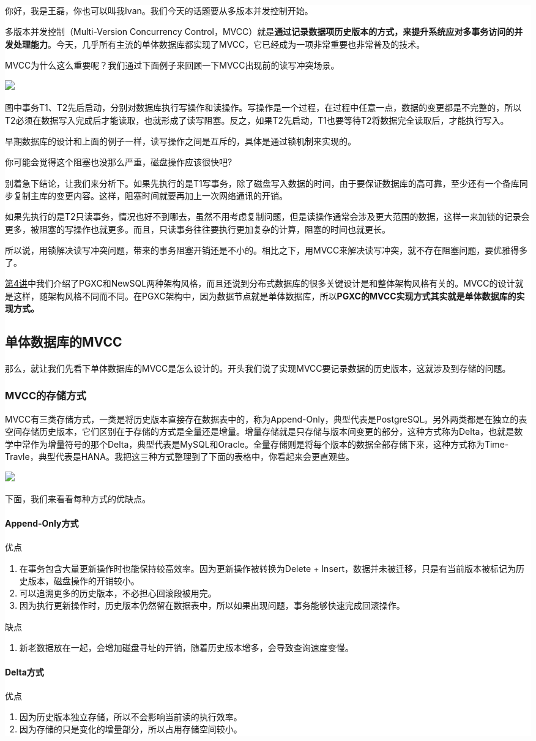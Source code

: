 你好，我是王磊，你也可以叫我Ivan。我们今天的话题要从多版本并发控制开始。

多版本并发控制（Multi-Version Concurrency Control，MVCC）就是**通过记录数据项历史版本的方式，来提升系统应对多事务访问的并发处理能力**。今天，几乎所有主流的单体数据库都实现了MVCC，它已经成为一项非常重要也非常普及的技术。

MVCC为什么这么重要呢？我们通过下面例子来回顾一下MVCC出现前的读写冲突场景。

![](https://static001.geekbang.org/resource/image/f2/fc/f2dfc3915ed8f39f4eec8d73bf1b80fc.jpg?wh=2700%2A916)

图中事务T1、T2先后启动，分别对数据库执行写操作和读操作。写操作是一个过程，在过程中任意一点，数据的变更都是不完整的，所以T2必须在数据写入完成后才能读取，也就形成了读写阻塞。反之，如果T2先启动，T1也要等待T2将数据完全读取后，才能执行写入。

早期数据库的设计和上面的例子一样，读写操作之间是互斥的，具体是通过锁机制来实现的。

你可能会觉得这个阻塞也没那么严重，磁盘操作应该很快吧?

别着急下结论，让我们来分析下。如果先执行的是T1写事务，除了磁盘写入数据的时间，由于要保证数据库的高可靠，至少还有一个备库同步复制主库的变更内容。这样，阻塞时间就要再加上一次网络通讯的开销。

如果先执行的是T2只读事务，情况也好不到哪去，虽然不用考虑复制问题，但是读操作通常会涉及更大范围的数据，这样一来加锁的记录会更多，被阻塞的写操作也就更多。而且，只读事务往往要执行更加复杂的计算，阻塞的时间也就更长。

所以说，用锁解决读写冲突问题，带来的事务阻塞开销还是不小的。相比之下，用MVCC来解决读写冲突，就不存在阻塞问题，要优雅得多了。

[第4讲](https://time.geekbang.org/column/article/274200)中我们介绍了PGXC和NewSQL两种架构风格，而且还说到分布式数据库的很多关键设计是和整体架构风格有关的。MVCC的设计就是这样，随架构风格不同而不同。在PGXC架构中，因为数据节点就是单体数据库，所以**PGXC的MVCC实现方式其实就是单体数据库的实现方式。**

## 单体数据库的MVCC

那么，就让我们先看下单体数据库的MVCC是怎么设计的。开头我们说了实现MVCC要记录数据的历史版本，这就涉及到存储的问题。

### MVCC的存储方式

MVCC有三类存储方式，一类是将历史版本直接存在数据表中的，称为Append-Only，典型代表是PostgreSQL。另外两类都是在独立的表空间存储历史版本，它们区别在于存储的方式是全量还是增量。增量存储就是只存储与版本间变更的部分，这种方式称为Delta，也就是数学中常作为增量符号的那个Delta，典型代表是MySQL和Oracle。全量存储则是将每个版本的数据全部存储下来，这种方式称为Time-Travle，典型代表是HANA。我把这三种方式整理到了下面的表格中，你看起来会更直观些。

![](https://static001.geekbang.org/resource/image/93/5f/93a030347f0a93c9a97739f0a82b515f.jpg?wh=2700%2A848)

下面，我们来看看每种方式的优缺点。

#### Append-Only方式

优点

1. 在事务包含大量更新操作时也能保持较高效率。因为更新操作被转换为Delete + Insert，数据并未被迁移，只是有当前版本被标记为历史版本，磁盘操作的开销较小。
2. 可以追溯更多的历史版本，不必担心回滚段被用完。
3. 因为执行更新操作时，历史版本仍然留在数据表中，所以如果出现问题，事务能够快速完成回滚操作。

缺点

1. 新老数据放在一起，会增加磁盘寻址的开销，随着历史版本增多，会导致查询速度变慢。

#### Delta方式

优点

1. 因为历史版本独立存储，所以不会影响当前读的执行效率。
2. 因为存储的只是变化的增量部分，所以占用存储空间较小。
